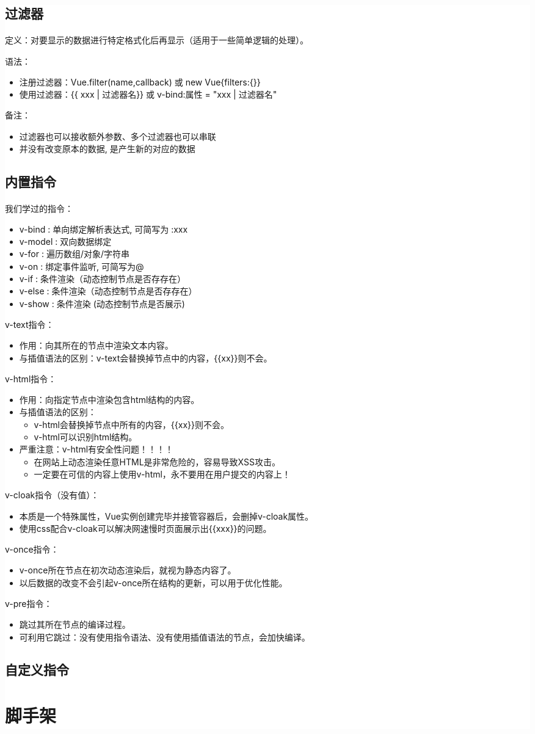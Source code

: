 ## 过滤器
定义：对要显示的数据进行特定格式化后再显示（适用于一些简单逻辑的处理）。

语法：
- 注册过滤器：Vue.filter(name,callback) 或 new Vue{filters:{}}
- 使用过滤器：{{ xxx | 过滤器名}}  或  v-bind:属性 = "xxx | 过滤器名"

备注：
- 过滤器也可以接收额外参数、多个过滤器也可以串联
- 并没有改变原本的数据, 是产生新的对应的数据

## 内置指令
我们学过的指令：
- v-bind	: 单向绑定解析表达式, 可简写为 :xxx
- v-model	: 双向数据绑定
- v-for  	: 遍历数组/对象/字符串
- v-on   	: 绑定事件监听, 可简写为@
- v-if 	 	: 条件渲染（动态控制节点是否存存在）
- v-else 	: 条件渲染（动态控制节点是否存存在）
- v-show 	: 条件渲染 (动态控制节点是否展示)

v-text指令：
- 作用：向其所在的节点中渲染文本内容。
- 与插值语法的区别：v-text会替换掉节点中的内容，{{xx}}则不会。

v-html指令：
- 作用：向指定节点中渲染包含html结构的内容。
- 与插值语法的区别：
  - v-html会替换掉节点中所有的内容，{{xx}}则不会。
  - v-html可以识别html结构。
- 严重注意：v-html有安全性问题！！！！
  - 在网站上动态渲染任意HTML是非常危险的，容易导致XSS攻击。
  - 一定要在可信的内容上使用v-html，永不要用在用户提交的内容上！

v-cloak指令（没有值）：
- 本质是一个特殊属性，Vue实例创建完毕并接管容器后，会删掉v-cloak属性。
- 使用css配合v-cloak可以解决网速慢时页面展示出{{xxx}}的问题。

v-once指令：
- v-once所在节点在初次动态渲染后，就视为静态内容了。
- 以后数据的改变不会引起v-once所在结构的更新，可以用于优化性能。

v-pre指令：
- 跳过其所在节点的编译过程。
- 可利用它跳过：没有使用指令语法、没有使用插值语法的节点，会加快编译。

## 自定义指令



# 脚手架
